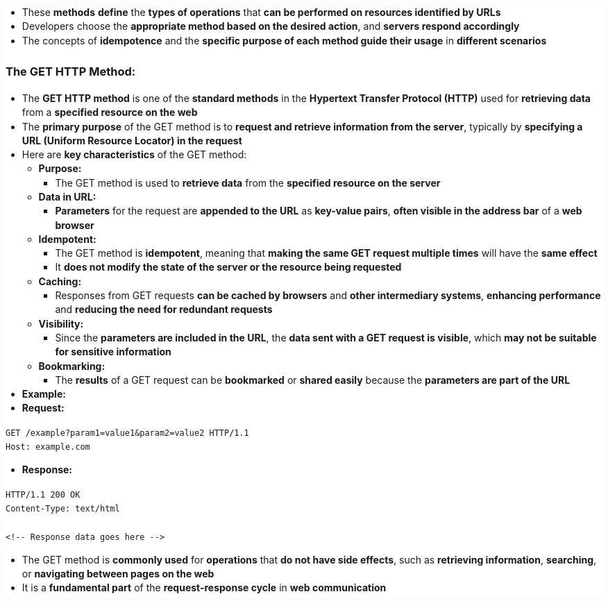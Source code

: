 * These **methods** **define** the **types of operations** that **can be performed on resources identified by URLs**
* Developers choose the **appropriate method based on the desired action**, and **servers respond accordingly**
* The concepts of **idempotence** and the **specific purpose of each method guide their usage** in **different 
  scenarios**

### The GET HTTP Method:
* The **GET HTTP method** is one of the **standard methods** in the **Hypertext Transfer Protocol (HTTP)** used for 
  **retrieving data** from a **specified resource on the web**
* The **primary purpose** of the GET method is to **request and retrieve information from the server**, typically by 
  **specifying a URL (Uniform Resource Locator) in the request**
* Here are **key characteristics** of the GET method:
  * **Purpose:**
    * The GET method is used to **retrieve data** from the **specified resource on the server**
  * **Data in URL:**
    * **Parameters** for the request are **appended to the URL** as **key-value pairs**, **often visible in the address 
      bar** of a **web browser**
  * **Idempotent:**
    * The GET method is **idempotent**, meaning that **making the same GET request multiple times** will have the **same 
      effect**
    * It **does not modify the state of the server or the resource being requested**
  * **Caching:**
    * Responses from GET requests **can be cached by browsers** and **other intermediary systems**, **enhancing 
      performance** and **reducing the need for redundant requests**
  * **Visibility:**
    * Since the **parameters are included in the URL**, the **data sent with a GET request is visible**, which **may not 
      be suitable for sensitive information**
  * **Bookmarking:**
    * The **results** of a GET request can be **bookmarked** or **shared easily** because the **parameters are part of 
      the URL**
* **Example:**
* **Request:**
```
GET /example?param1=value1&param2=value2 HTTP/1.1
Host: example.com
```
* **Response:**
```
HTTP/1.1 200 OK
Content-Type: text/html

<!-- Response data goes here -->
```
* The GET method is **commonly used** for **operations** that **do not have side effects**, such as **retrieving 
  information**, **searching**, or **navigating between pages on the web**
* It is a **fundamental part** of the **request-response cycle** in **web communication**
